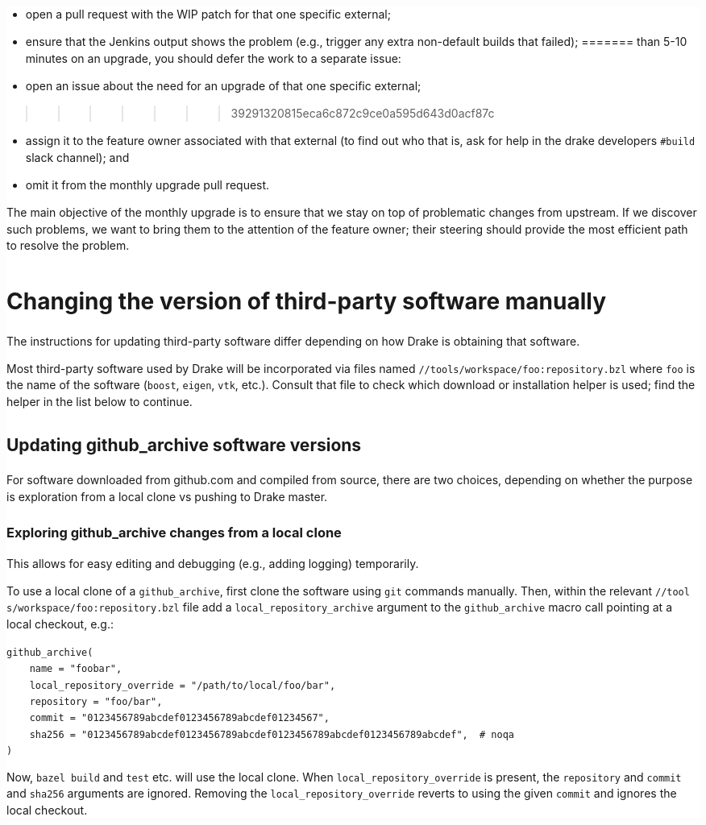 * open a pull request with the WIP patch for that one specific external;

* ensure that the Jenkins output shows the problem (e.g., trigger any extra
  non-default builds that failed);
=======
than 5-10 minutes on an upgrade, you should defer the work to a separate issue:

* open an issue about the need for an upgrade of that one specific external;
>>>>>>> 39291320815eca6c872c9ce0a595d643d0acf87c

* assign it to the feature owner associated with that external (to find out who
  that is, ask for help in the drake developers ``#build`` slack channel); and

* omit it from the monthly upgrade pull request.

The main objective of the monthly upgrade is to ensure that we stay on top of
problematic changes from upstream. If we discover such problems, we want to
bring them to the attention of the feature owner; their steering should provide
the most efficient path to resolve the problem.

# Changing the version of third-party software manually

The instructions for updating third-party software differ depending on how
Drake is obtaining that software.

Most third-party software used by Drake will be incorporated via files named
`//tools/workspace/foo:repository.bzl` where `foo` is the name of the software
(`boost`, `eigen`, `vtk`, etc.).  Consult that file to check which download or
installation helper is used; find the helper in the list below to continue.

## Updating github_archive software versions

For software downloaded from github.com and compiled from source, there are two
choices, depending on whether the purpose is exploration from a local clone vs
pushing to Drake master.

### Exploring github_archive changes from a local clone

This allows for easy editing and debugging (e.g., adding logging) temporarily.

To use a local clone of a `github_archive`, first clone the software using
`git` commands manually.  Then, within the relevant
`//tools/workspace/foo:repository.bzl` file add a `local_repository_archive`
argument to the `github_archive` macro call pointing at a local checkout, e.g.:

    github_archive(
        name = "foobar",
        local_repository_override = "/path/to/local/foo/bar",
        repository = "foo/bar",
        commit = "0123456789abcdef0123456789abcdef01234567",
        sha256 = "0123456789abcdef0123456789abcdef0123456789abcdef0123456789abcdef",  # noqa
    )

Now, `bazel build` and `test` etc. will use the local clone.  When
`local_repository_override` is present, the `repository` and `commit` and
`sha256` arguments are ignored.  Removing the `local_repository_override`
reverts to using the given `commit` and ignores the local checkout.
